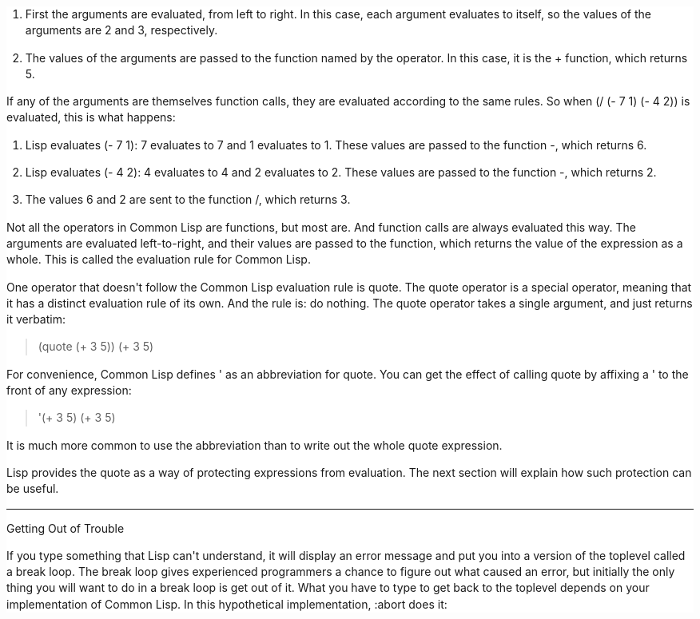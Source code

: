   1. First the arguments are evaluated, from left to right.  In
     this case, each argument evaluates to itself, so the values
     of the arguments are 2 and 3, respectively.

  2. The values of the arguments are passed to the function named
     by the operator.  In this case, it is the + function, which
     returns 5.

If any of the arguments are themselves function calls, they are
evaluated according to the same rules.  So when (/ (- 7 1) (- 4 2)) 
is evaluated, this is what happens:

  1. Lisp evaluates (- 7 1): 7 evaluates to 7 and 1 evaluates to 1.
     These values are passed to the function -, which returns 6.

  2. Lisp evaluates (- 4 2): 4 evaluates to 4 and 2 evaluates to 2.
     These values are passed to the function -, which returns 2.

  3. The values 6 and 2 are sent to the function /, which returns 3.

Not all the operators in Common Lisp are functions, but most are.
And function calls are always evaluated this way.  The arguments
are evaluated left-to-right, and their values are passed to the
function, which returns the value of the expression as a whole.
This is called the evaluation rule for Common Lisp.

One operator that doesn't follow the Common Lisp evaluation rule
is quote.  The quote operator is a special operator, meaning that
it has a distinct evaluation rule of its own.  And the rule is: do
nothing.  The quote operator takes a single argument, and just
returns it verbatim:

> (quote (+ 3 5))
(+ 3 5)

For convenience, Common Lisp defines ' as an abbreviation for quote.
You can get the effect of calling quote by affixing a ' to the
front of any expression:

> '(+ 3 5)
(+ 3 5)

It is much more common to use the abbreviation than to write out
the whole quote expression.

Lisp provides the quote as a way of protecting expressions from
evaluation.  The next section will explain how such protection can
be useful.

---------------------------------------------------------------------
Getting Out of Trouble

If you type something that Lisp can't understand, it will display
an error message and put you into a version of the toplevel called
a break loop.  The break loop gives experienced programmers a chance
to figure out what caused an error, but initially the only thing
you will want to do in a break loop is get out of it.  What you
have to type to get back to the toplevel depends on your implementation
of Common Lisp.  In this hypothetical implementation, :abort does
it:

